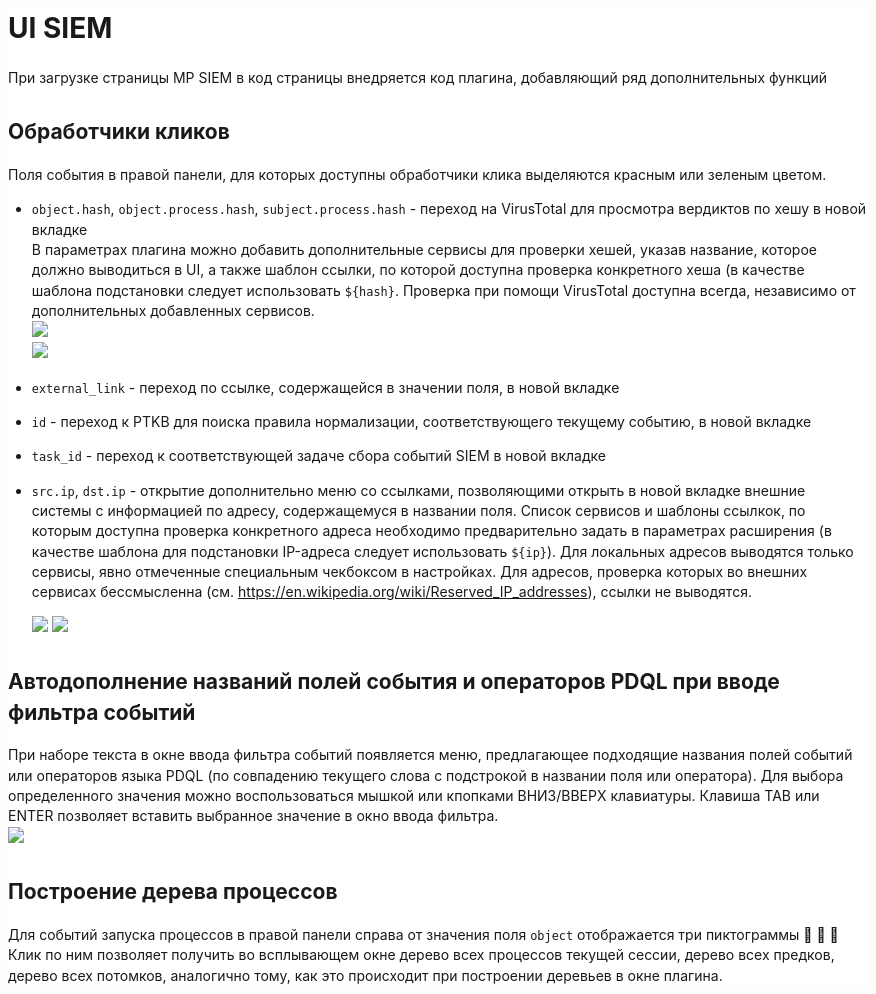 # UI SIEM
При загрузке страницы MP SIEM в код страницы внедряется код плагина, добавляющий ряд дополнительных функций

## Обработчики кликов 
Поля события в правой панели, для которых доступны обработчики клика выделяются красным или зеленым цветом.
- `object.hash`, `object.process.hash`, `subject.process.hash` - переход на VirusTotal для просмотра вердиктов по хешу в новой вкладке  
   В параметрах плагина можно добавить дополнительные сервисы для проверки хешей, указав название, которое должно выводиться в UI,
   а также шаблон ссылки, по которой доступна проверка конкретного хеша (в качестве шаблона подстановки следует использовать `${hash}`.
   Проверка при помощи VirusTotal доступна всегда, независимо от дополнительных добавленных сервисов.  
   <img src="https://github.com/Security-Experts-Community/siem-monkey/assets/51186173/23641a71-732f-4ef0-bc73-6be92841a071" width="400">  
   <img src="https://github.com/Security-Experts-Community/siem-monkey/assets/51186173/de1f638b-d413-4ac6-8b57-18a2fa280478" width="400">  


- `external_link` - переход по ссылке, содержащейся в значении поля, в новой вкладке  
- `id` - переход к PTKB для поиска правила нормализации, соответствующего текущему событию, в новой вкладке
- `task_id` - переход к соответствующей задаче сбора событий SIEM в новой вкладке
- `src.ip`, `dst.ip` - открытие дополнительно меню со ссылками, позволяющими открыть в новой вкладке внешние системы с информацией по 
адресу, содержащемуся в названии поля. Список сервисов и шаблоны ссылкок, по которым доступна проверка конкретного адреса необходимо предварительно задать в параметрах расширения (в качестве шаблона для подстановки IP-адреса следует использовать `${ip}`). Для локальных адресов выводятся только сервисы, явно отмеченные специальным чекбоксом в настройках. Для адресов, проверка которых во внешних сервисах бессмысленна (см. https://en.wikipedia.org/wiki/Reserved_IP_addresses), ссылки не выводятся.
        
    <img src="https://github.com/Security-Experts-Community/siem-monkey/assets/51186173/2ee7a904-95c6-4d5e-b586-db207d1241ce" width="400">    
    
    <img src="https://github.com/Security-Experts-Community/siem-monkey/assets/51186173/22285065-f072-44b5-b7b3-f18aee91b984" width="400">  

## Автодополнение названий полей события и операторов PDQL при вводе фильтра событий  
При наборе текста в окне ввода фильтра событий появляется меню, предлагающее подходящие названия полей событий или операторов языка PDQL (по совпадению текущего слова с подстрокой в названии поля или оператора).
Для выбора определенного значения можно воспользоваться мышкой или кпопками ВНИЗ/ВВЕРХ клавиатуры. Клавиша TAB или ENTER позволяет вставить выбранное значение в окно ввода фильтра.  
<img src="https://user-images.githubusercontent.com/51186173/227527237-27b80ca5-4982-49ba-a74f-ea1c214d6475.png" width="400">  

## Построение дерева процессов
Для событий запуска процессов в правой панели справа от значения поля `object` отображается три пиктограммы 🦍
🦧
🐒  
Клик по ним позволяет получить во всплывающем окне дерево всех процессов текущей сессии, дерево всех предков, дерево 
всех потомков, аналогично тому, как это происходит при построении деревьев в окне плагина.

